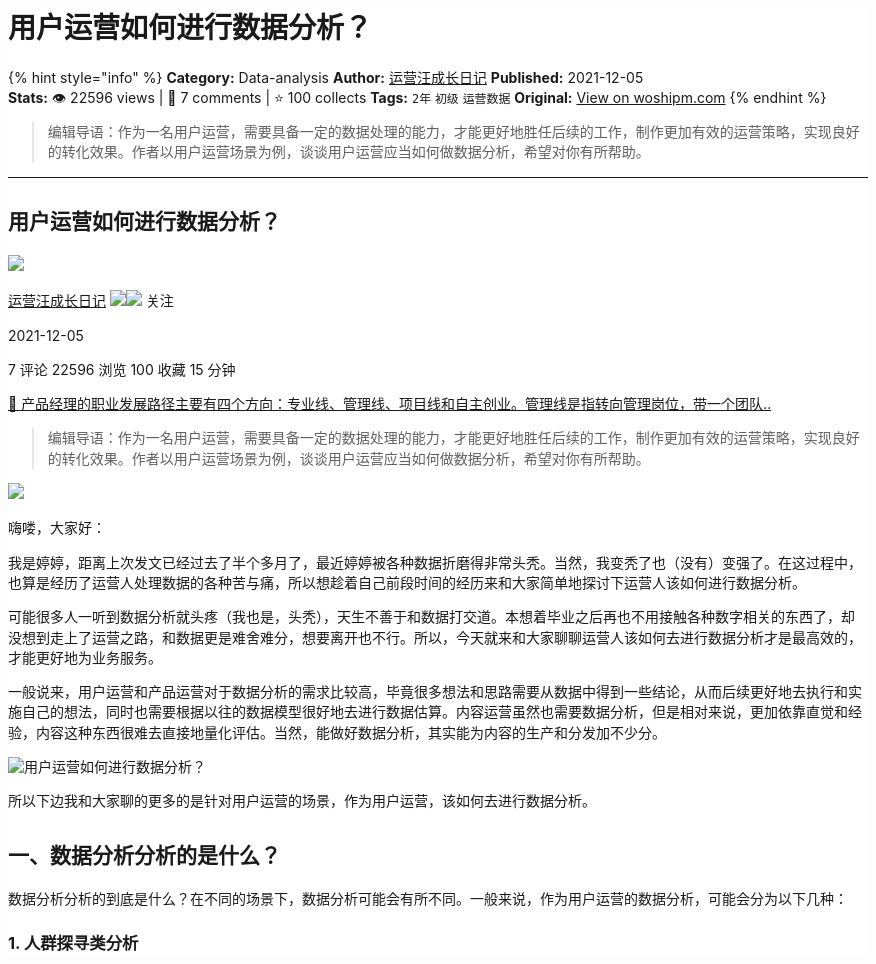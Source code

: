 # 用户运营如何进行数据分析？
{% hint style="info" %}
**Category:** Data-analysis
**Author:** [运营汪成长日记](https://www.woshipm.com/u/267663)
**Published:** 2021-12-05  
**Stats:** 👁️ 22596 views | 💬 7 comments | ⭐ 100 collects
**Tags:** `2年` `初级` `运营数据`
**Original:** [View on woshipm.com](https://www.woshipm.com/data-analysis/5237641.html)
{% endhint %}
> 编辑导语：作为一名用户运营，需要具备一定的数据处理的能力，才能更好地胜任后续的工作，制作更加有效的运营策略，实现良好的转化效果。作者以用户运营场景为例，谈谈用户运营应当如何做数据分析，希望对你有所帮助。

---

## 用户运营如何进行数据分析？

[![](https://image.woshipm.com/wp-files/2019/01/XM6rOtm3sV3XGnht5Qtx.jpg!/both/72x72)](https://www.woshipm.com/u/267663)

[运营汪成长日记](https://www.woshipm.com/u/267663) ![](https://static.woshipm.com/tag/1121_1@2x.png)![](https://static.woshipm.com/tag/2103_1@2x.png) 关注

2021-12-05

7 评论 22596 浏览 100 收藏 15 分钟

[🔗 产品经理的职业发展路径主要有四个方向：专业线、管理线、项目线和自主创业。管理线是指转向管理岗位，带一个团队..](https://ke.qidianla.com/courses/90pm)

> 编辑导语：作为一名用户运营，需要具备一定的数据处理的能力，才能更好地胜任后续的工作，制作更加有效的运营策略，实现良好的转化效果。作者以用户运营场景为例，谈谈用户运营应当如何做数据分析，希望对你有所帮助。

![](https://image.woshipm.com/wp-files/2021/12/Owxt7PLx1SUkmYLXvRii.jpg)

嗨喽，大家好：

我是婷婷，距离上次发文已经过去了半个多月了，最近婷婷被各种数据折磨得非常头秃。当然，我变秃了也（没有）变强了。在这过程中，也算是经历了运营人处理数据的各种苦与痛，所以想趁着自己前段时间的经历来和大家简单地探讨下运营人该如何进行数据分析。

可能很多人一听到数据分析就头疼（我也是，头秃），天生不善于和数据打交道。本想着毕业之后再也不用接触各种数字相关的东西了，却没想到走上了运营之路，和数据更是难舍难分，想要离开也不行。所以，今天就来和大家聊聊运营人该如何去进行数据分析才是最高效的，才能更好地为业务服务。

一般说来，用户运营和产品运营对于数据分析的需求比较高，毕竟很多想法和思路需要从数据中得到一些结论，从而后续更好地去执行和实施自己的想法，同时也需要根据以往的数据模型很好地去进行数据估算。内容运营虽然也需要数据分析，但是相对来说，更加依靠直觉和经验，内容这种东西很难去直接地量化评估。当然，能做好数据分析，其实能为内容的生产和分发加不少分。

![用户运营如何进行数据分析？](https://image.woshipm.com/wp-files/2021/12/z9W3cQf1JLXUWjXuQhnC.png)

所以下边我和大家聊的更多的是针对用户运营的场景，作为用户运营，该如何去进行数据分析。

## 一、数据分析分析的是什么？

数据分析分析的到底是什么？在不同的场景下，数据分析可能会有所不同。一般来说，作为用户运营的数据分析，可能会分为以下几种：

### 1\. 人群探寻类分析
